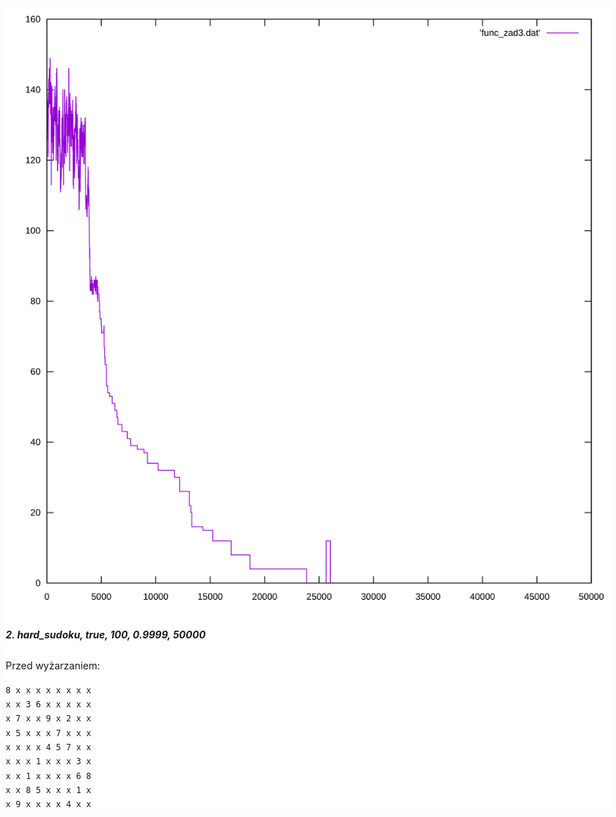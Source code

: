 ![energy_normal_sudoku](img/normal_sudoku_function.svg)

##### 2. hard_sudoku, true, 100, 0.9999, 50000

Przed wyżarzaniem:

```
8 x x x x x x x x
x x 3 6 x x x x x
x 7 x x 9 x 2 x x
x 5 x x x 7 x x x
x x x x 4 5 7 x x
x x x 1 x x x 3 x
x x 1 x x x x 6 8
x x 8 5 x x x 1 x
x 9 x x x x 4 x x
```

